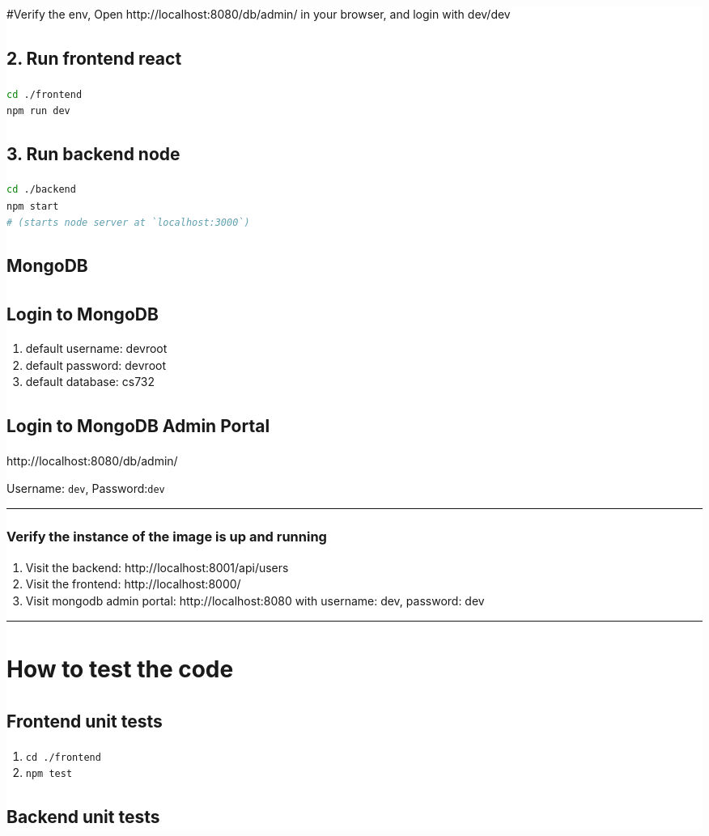 #Verify the env,
Open http://localhost:8080/db/admin/ in your browser, and login with dev/dev

## 2. Run frontend react

```bash
cd ./frontend
npm run dev
```

## 3. Run backend node

```bash
cd ./backend
npm start
# (starts node server at `localhost:3000`)
```

## MongoDB

## Login to MongoDB

1. default username: devroot
1. default password: devroot
1. default database: cs732

## Login to MongoDB Admin Portal

http://localhost:8080/db/admin/

Username: `dev`, Password:`dev`

---

### Verify the instance of the image is up and running

1. Visit the backend: http://localhost:8001/api/users
2. Visit the frontend: http://localhost:8000/
3. Visit mongodb admin portal: http://localhost:8080 with username: dev, password: dev

---

# How to test the code

## Frontend unit tests

1. `cd ./frontend`
2. `npm test`

## Backend unit tests

